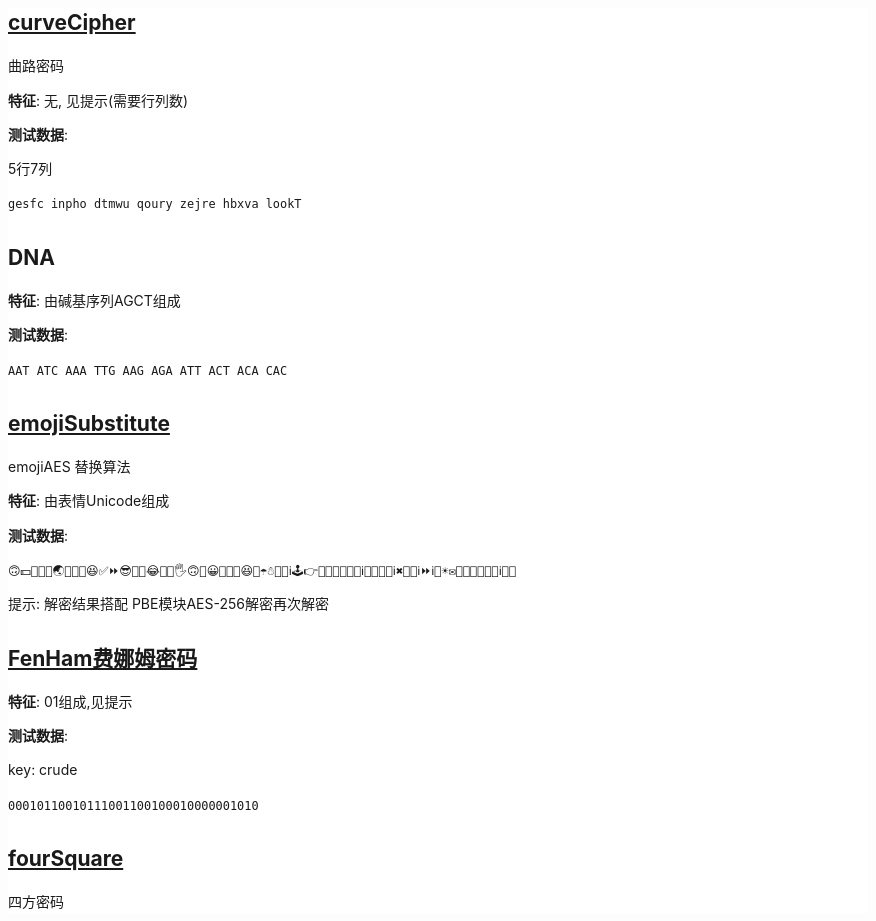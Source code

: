 ## 

## [curveCipher](https://cryptowikis.com/ClassicalCipher/TranspositionCiphers/RouteCipher/)

曲路密码

**特征**: 无, 见提示(需要行列数)

**测试数据**:

5行7列

```
gesfc inpho dtmwu qoury zejre hbxva lookT
```

## DNA

**特征**: 由碱基序列AGCT组成

**测试数据**:

```
AAT ATC AAA TTG AAG AGA ATT ACT ACA CAC
```

## [emojiSubstitute](https://aghorler.github.io/emoji-aes/)

emojiAES 替换算法

**特征**: 由表情Unicode组成

**测试数据**:

```
🙃💵🌿🎤🚪🌏🐎🥋🚫😆✅⏩😎🌉💧😂📂🎤🖐🙃🚪😀🥋🔬🎅😆🌉☂☃🚫📂ℹ🕹👉🍍👑🌊🍍🍵🍌ℹ📮📮🎃👣ℹ✖🌊🐎ℹ⏩ℹ🔪☀✉🔪😡😡😎🚪🐅ℹ🎈👑
```

提示: 解密结果搭配 PBE模块AES-256解密再次解密

## [FenHam费娜姆密码](https://blog.csdn.net/sinat_38235368/article/details/78262148)

**特征**: 01组成,见提示

**测试数据**:

key: crude

```
00010110010111001100100010000001010
```

## [fourSquare](http://practicalcryptography.com/ciphers/four-square-cipher/)

四方密码
